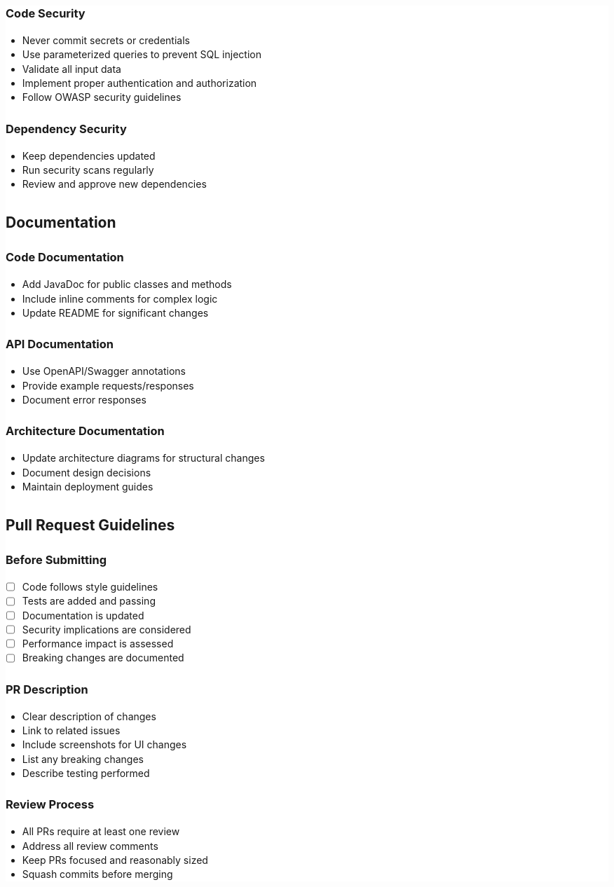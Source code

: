 ### Code Security
- Never commit secrets or credentials
- Use parameterized queries to prevent SQL injection
- Validate all input data
- Implement proper authentication and authorization
- Follow OWASP security guidelines

### Dependency Security
- Keep dependencies updated
- Run security scans regularly
- Review and approve new dependencies

## Documentation

### Code Documentation
- Add JavaDoc for public classes and methods
- Include inline comments for complex logic
- Update README for significant changes

### API Documentation
- Use OpenAPI/Swagger annotations
- Provide example requests/responses
- Document error responses

### Architecture Documentation
- Update architecture diagrams for structural changes
- Document design decisions
- Maintain deployment guides

## Pull Request Guidelines

### Before Submitting
- [ ] Code follows style guidelines
- [ ] Tests are added and passing
- [ ] Documentation is updated
- [ ] Security implications are considered
- [ ] Performance impact is assessed
- [ ] Breaking changes are documented

### PR Description
- Clear description of changes
- Link to related issues
- Include screenshots for UI changes
- List any breaking changes
- Describe testing performed

### Review Process
- All PRs require at least one review
- Address all review comments
- Keep PRs focused and reasonably sized
- Squash commits before merging
